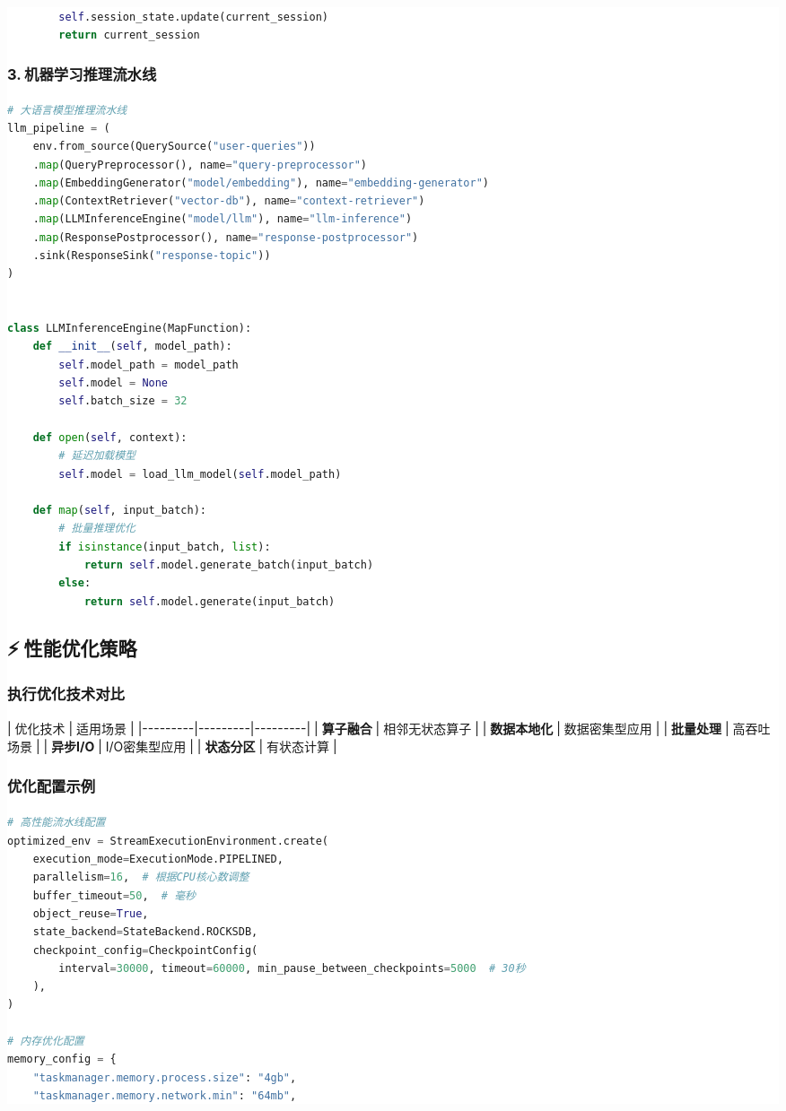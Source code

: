 ```python
        self.session_state.update(current_session)
        return current_session
```

### 3. 机器学习推理流水线

```python
# 大语言模型推理流水线
llm_pipeline = (
    env.from_source(QuerySource("user-queries"))
    .map(QueryPreprocessor(), name="query-preprocessor")
    .map(EmbeddingGenerator("model/embedding"), name="embedding-generator")
    .map(ContextRetriever("vector-db"), name="context-retriever")
    .map(LLMInferenceEngine("model/llm"), name="llm-inference")
    .map(ResponsePostprocessor(), name="response-postprocessor")
    .sink(ResponseSink("response-topic"))
)


class LLMInferenceEngine(MapFunction):
    def __init__(self, model_path):
        self.model_path = model_path
        self.model = None
        self.batch_size = 32

    def open(self, context):
        # 延迟加载模型
        self.model = load_llm_model(self.model_path)

    def map(self, input_batch):
        # 批量推理优化
        if isinstance(input_batch, list):
            return self.model.generate_batch(input_batch)
        else:
            return self.model.generate(input_batch)
```

## ⚡ 性能优化策略

### 执行优化技术对比

| 优化技术 | 适用场景 | |---------|---------|---------| | **算子融合** | 相邻无状态算子 | | **数据本地化** | 数据密集型应用 | |
**批量处理** | 高吞吐场景 | | **异步I/O** | I/O密集型应用 | | **状态分区** | 有状态计算 |

### 优化配置示例

```python
# 高性能流水线配置
optimized_env = StreamExecutionEnvironment.create(
    execution_mode=ExecutionMode.PIPELINED,
    parallelism=16,  # 根据CPU核心数调整
    buffer_timeout=50,  # 毫秒
    object_reuse=True,
    state_backend=StateBackend.ROCKSDB,
    checkpoint_config=CheckpointConfig(
        interval=30000, timeout=60000, min_pause_between_checkpoints=5000  # 30秒
    ),
)

# 内存优化配置
memory_config = {
    "taskmanager.memory.process.size": "4gb",
    "taskmanager.memory.network.min": "64mb",
```